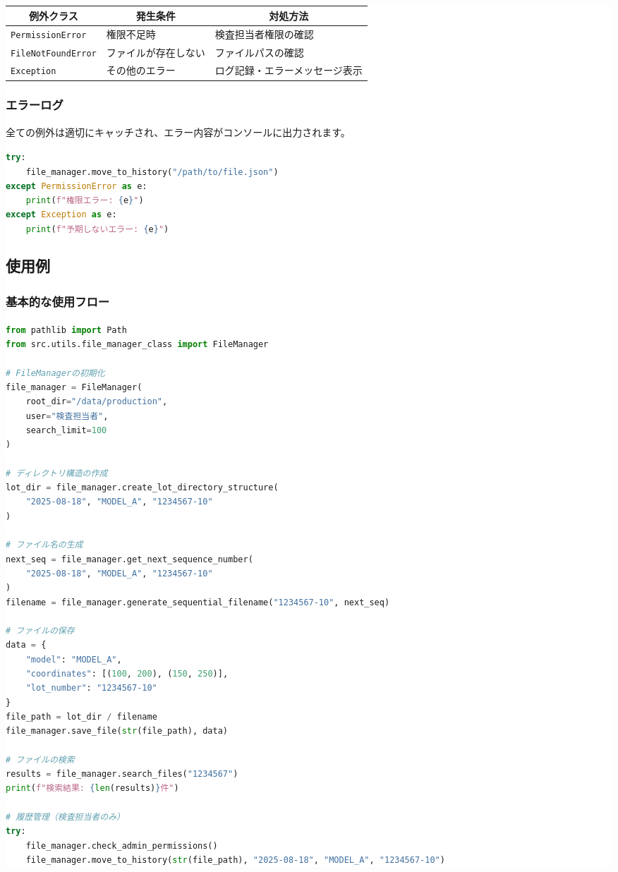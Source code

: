 | 例外クラス | 発生条件 | 対処方法 |
|----------|----------|---------|
| `PermissionError` | 権限不足時 | 検査担当者権限の確認 |
| `FileNotFoundError` | ファイルが存在しない | ファイルパスの確認 |
| `Exception` | その他のエラー | ログ記録・エラーメッセージ表示 |

### エラーログ

全ての例外は適切にキャッチされ、エラー内容がコンソールに出力されます。

```python
try:
    file_manager.move_to_history("/path/to/file.json")
except PermissionError as e:
    print(f"権限エラー: {e}")
except Exception as e:
    print(f"予期しないエラー: {e}")
```

## 使用例

### 基本的な使用フロー

```python
from pathlib import Path
from src.utils.file_manager_class import FileManager

# FileManagerの初期化
file_manager = FileManager(
    root_dir="/data/production",
    user="検査担当者",
    search_limit=100
)

# ディレクトリ構造の作成
lot_dir = file_manager.create_lot_directory_structure(
    "2025-08-18", "MODEL_A", "1234567-10"
)

# ファイル名の生成
next_seq = file_manager.get_next_sequence_number(
    "2025-08-18", "MODEL_A", "1234567-10"
)
filename = file_manager.generate_sequential_filename("1234567-10", next_seq)

# ファイルの保存
data = {
    "model": "MODEL_A",
    "coordinates": [(100, 200), (150, 250)],
    "lot_number": "1234567-10"
}
file_path = lot_dir / filename
file_manager.save_file(str(file_path), data)

# ファイルの検索
results = file_manager.search_files("1234567")
print(f"検索結果: {len(results)}件")

# 履歴管理（検査担当者のみ）
try:
    file_manager.check_admin_permissions()
    file_manager.move_to_history(str(file_path), "2025-08-18", "MODEL_A", "1234567-10")
```